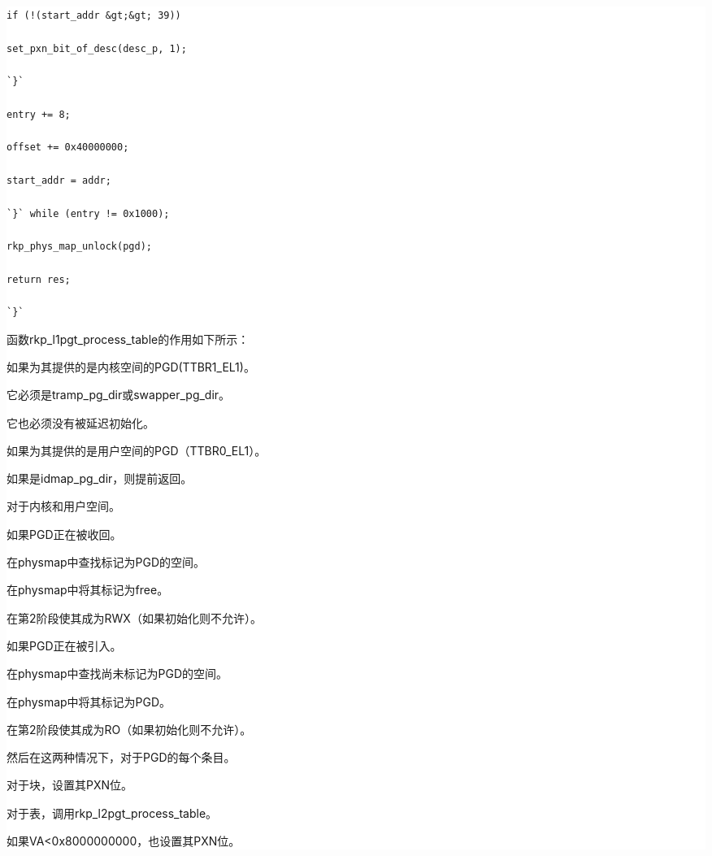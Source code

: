 ```
if (!(start_addr &gt;&gt; 39))

set_pxn_bit_of_desc(desc_p, 1);

`}`

entry += 8;

offset += 0x40000000;

start_addr = addr;

`}` while (entry != 0x1000);

rkp_phys_map_unlock(pgd);

return res;

`}`
```

函数rkp_l1pgt_process_table的作用如下所示：

如果为其提供的是内核空间的PGD(TTBR1_EL1)。

它必须是tramp_pg_dir或swapper_pg_dir。

它也必须没有被延迟初始化。

如果为其提供的是用户空间的PGD（TTBR0_EL1）。

如果是idmap_pg_dir，则提前返回。

对于内核和用户空间。

如果PGD正在被收回。

在physmap中查找标记为PGD的空间。

在physmap中将其标记为free。

在第2阶段使其成为RWX（如果初始化则不允许）。

如果PGD正在被引入。

在physmap中查找尚未标记为PGD的空间。

在physmap中将其标记为PGD。

在第2阶段使其成为RO（如果初始化则不允许）。

然后在这两种情况下，对于PGD的每个条目。

对于块，设置其PXN位。

对于表，调用rkp_l2pgt_process_table。

如果VA&lt;0x8000000000，也设置其PXN位。
